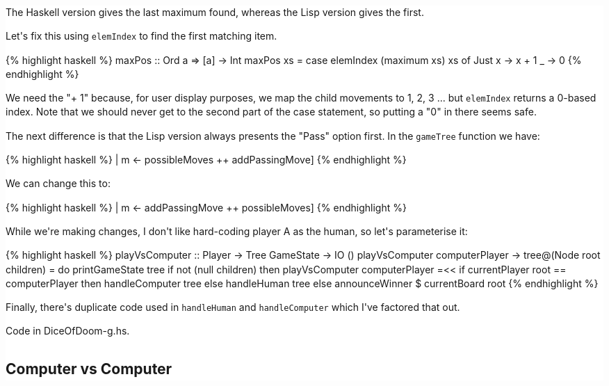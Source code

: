 The Haskell version gives the last maximum found, whereas the Lisp version
gives the first.

Let's fix this using `elemIndex` to find the first matching item.

{% highlight haskell %}
maxPos :: Ord a => [a] -> Int
maxPos xs = case elemIndex (maximum xs) xs of
    Just x -> x + 1
    _      -> 0
{% endhighlight %}

We need the "+ 1" because, for user display purposes, we map the child 
movements to 1, 2, 3 ... but `elemIndex` returns a 0-based index. Note
that we should never get to the second part of the case statement, so
putting a "0" in there seems safe.

The next difference is that the Lisp version always presents the "Pass" 
option first. In the `gameTree` function we have:

{% highlight haskell %}
| m <- possibleMoves ++ addPassingMove] 
{% endhighlight %}

We can change this to:

{% highlight haskell %}
| m <- addPassingMove ++ possibleMoves] 
{% endhighlight %}

While we're making changes, I don't like hard-coding player A as the human, so
let's parameterise it:

{% highlight haskell %}
playVsComputer :: Player -> Tree GameState -> IO ()
playVsComputer computerPlayer -> tree@(Node root children) = do
    printGameState tree
    if not (null children)
        then 
            playVsComputer computerPlayer =<< 
                if currentPlayer root == computerPlayer 
                then
                    handleComputer tree
                else
                    handleHuman tree
        else 
            announceWinner $ currentBoard root 
{% endhighlight %}

Finally, there's duplicate code used in `handleHuman` and `handleComputer`
which I've factored that out.

Code in DiceOfDoom-g.hs.

## Computer vs Computer
